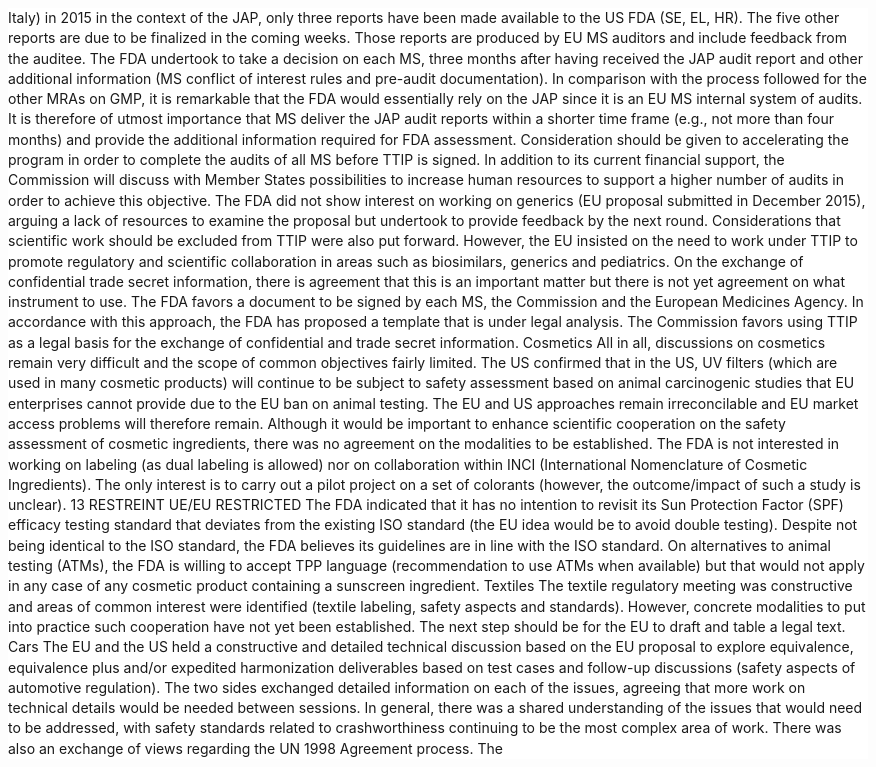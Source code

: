 Italy) in 2015 in the context of the JAP, only three reports have been made available to the US FDA
(SE, EL, HR). The five other reports are due to be finalized in the coming weeks. Those reports are
produced by EU MS auditors and include feedback from the auditee. The FDA undertook to take a
decision on each MS, three months after having received the JAP audit report and other additional
information (MS conflict of interest rules and pre-audit documentation). In comparison with the
process followed for the other MRAs on GMP, it is remarkable that the FDA would essentially rely
on the JAP since it is an EU MS internal system of audits. It is therefore of utmost importance that
MS deliver the JAP audit reports within a shorter time frame (e.g., not more than four months) and
provide the additional information required for FDA assessment.
Consideration should be given to accelerating the program in order to complete the audits of all MS
before TTIP is signed. In addition to its current financial support, the Commission will discuss with
Member States possibilities to increase human resources to support a higher number of audits in
order to achieve this objective.
The FDA did not show interest on working on generics (EU proposal submitted in December 2015),
arguing a lack of resources to examine the proposal but undertook to provide feedback by the next
round. Considerations that scientific work should be excluded from TTIP were also put forward.
However, the EU insisted on the need to work under TTIP to promote regulatory and scientific
collaboration in areas such as biosimilars, generics and pediatrics.
On the exchange of confidential trade secret information, there is agreement that this is an important
matter but there is not yet agreement on what instrument to use. The FDA favors a document to be
signed by each MS, the Commission and the European Medicines Agency. In accordance with this
approach, the FDA has proposed a template that is under legal analysis. The Commission favors
using TTIP as a legal basis for the exchange of confidential and trade secret information.
Cosmetics
All in all, discussions on cosmetics remain very difficult and the scope of common objectives fairly
limited.
The US confirmed that in the US, UV filters (which are used in many cosmetic products) will
continue to be subject to safety assessment based on animal carcinogenic studies that EU enterprises
cannot provide due to the EU ban on animal testing. The EU and US approaches remain
irreconcilable and EU market access problems will therefore remain.
Although it would be important to enhance scientific cooperation on the safety assessment of
cosmetic ingredients, there was no agreement on the modalities to be established.
The FDA is not interested in working on labeling (as dual labeling is allowed) nor on collaboration
within INCI (International Nomenclature of Cosmetic Ingredients). The only interest is to carry out
a pilot project on a set of colorants (however, the outcome/impact of such a study is unclear).
13
RESTREINT UE/EU RESTRICTED
The FDA indicated that it has no intention to revisit its Sun Protection Factor (SPF) efficacy testing
standard that deviates from the existing ISO standard (the EU idea would be to avoid double
testing). Despite not being identical to the ISO standard, the FDA believes its guidelines are in line
with the ISO standard.
On alternatives to animal testing (ATMs), the FDA is willing to accept TPP language
(recommendation to use ATMs when available) but that would not apply in any case of any
cosmetic product containing a sunscreen ingredient.
Textiles
The textile regulatory meeting was constructive and areas of common interest were identified
(textile labeling, safety aspects and standards). However, concrete modalities to put into practice
such cooperation have not yet been established. The next step should be for the EU to draft and
table a legal text.
Cars
The EU and the US held a constructive and detailed technical discussion based on the EU proposal
to explore equivalence, equivalence plus and/or expedited harmonization deliverables based on test
cases and follow-up discussions (safety aspects of automotive regulation). The two sides exchanged
detailed information on each of the issues, agreeing that more work on technical details would be
needed between sessions. In general, there was a shared understanding of the issues that would need
to be addressed, with safety standards related to crashworthiness continuing to be the most complex
area of work. There was also an exchange of views regarding the UN 1998 Agreement process. The